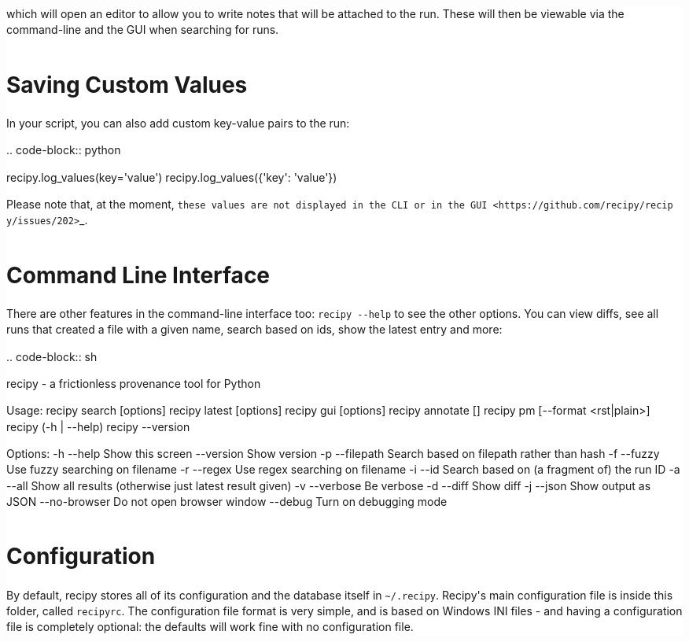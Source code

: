 which will open an editor to allow you to write notes that will be attached to
the run. These will then be viewable via the command-line and the GUI when
searching for runs.

Saving Custom Values
====================

In your script, you can also add custom key-value pairs to the run:

.. code-block:: python

   recipy.log_values(key='value')
   recipy.log_values({'key': 'value'})


Please note that, at the moment, `these values are not displayed in the CLI or
in the GUI <https://github.com/recipy/recipy/issues/202>`_.

Command Line Interface
======================

There are other features in the command-line interface too: ``recipy --help``
to see the other options. You can view diffs, see all runs that created a file
with a given name, search based on ids, show the latest entry and more:

.. code-block:: sh

   recipy - a frictionless provenance tool for Python

   Usage:
     recipy search [options] <outputfile>
     recipy latest [options]
     recipy gui [options]
     recipy annotate [<idvalue>]
     recipy pm [--format <rst|plain>]
     recipy (-h | --help)
     recipy --version

   Options:
     -h --help        Show this screen
     --version        Show version
     -p --filepath    Search based on filepath rather than hash
     -f --fuzzy       Use fuzzy searching on filename
     -r --regex       Use regex searching on filename
     -i --id          Search based on (a fragment of) the run ID
     -a --all         Show all results (otherwise just latest result given)
     -v --verbose     Be verbose
     -d --diff        Show diff
     -j --json        Show output as JSON
     --no-browser     Do not open browser window
     --debug          Turn on debugging mode

Configuration
=============

By default, recipy stores all of its configuration and the database itself in
``~/.recipy``. Recipy's  main configuration file is inside this folder, called
``recipyrc``. The configuration file format is very simple, and is based on
Windows INI files - and having a configuration file is completely optional:
the defaults will work fine with no configuration file.
